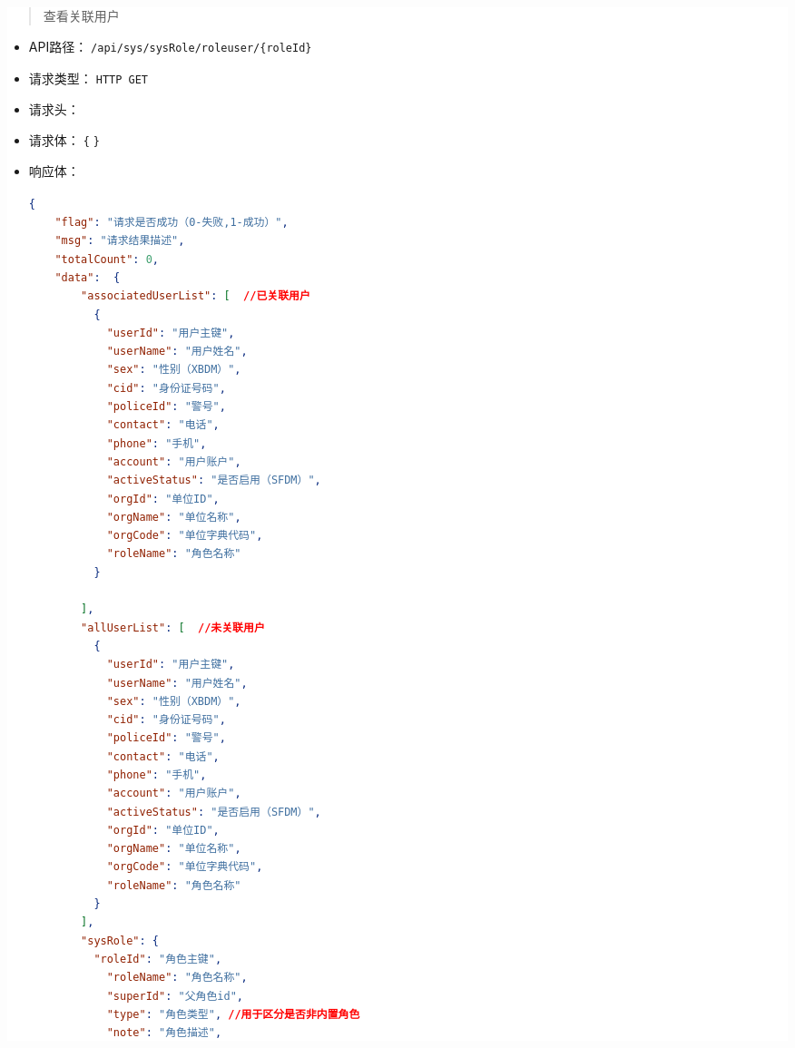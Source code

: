 

> 查看关联用户

- API路径：
  `/api/sys/sysRole/roleuser/{roleId}`


- 请求类型：
  `HTTP GET`


- 请求头：


- 请求体：
  `{`
  `}`


- 响应体：

  ```JSON
  {
      "flag": "请求是否成功（0-失败,1-成功）",
      "msg": "请求结果描述",
      "totalCount": 0,
      "data":  {
          "associatedUserList": [  //已关联用户
            {
              "userId": "用户主键",
              "userName": "用户姓名",
              "sex": "性别（XBDM）",
              "cid": "身份证号码",
              "policeId": "警号",
              "contact": "电话",
              "phone": "手机",
              "account": "用户账户",
              "activeStatus": "是否启用（SFDM）",
              "orgId": "单位ID",
              "orgName": "单位名称",
              "orgCode": "单位字典代码",
              "roleName": "角色名称"
            }

          ],
          "allUserList": [  //未关联用户
            {
              "userId": "用户主键",
              "userName": "用户姓名",
              "sex": "性别（XBDM）",
              "cid": "身份证号码",
              "policeId": "警号",
              "contact": "电话",
              "phone": "手机",
              "account": "用户账户",
              "activeStatus": "是否启用（SFDM）",
              "orgId": "单位ID",
              "orgName": "单位名称",
              "orgCode": "单位字典代码",
              "roleName": "角色名称"
            }
          ],
          "sysRole": {
           	"roleId": "角色主键",
              "roleName": "角色名称",
              "superId": "父角色id",
              "type": "角色类型", //用于区分是否非内置角色
              "note": "角色描述",
  ```